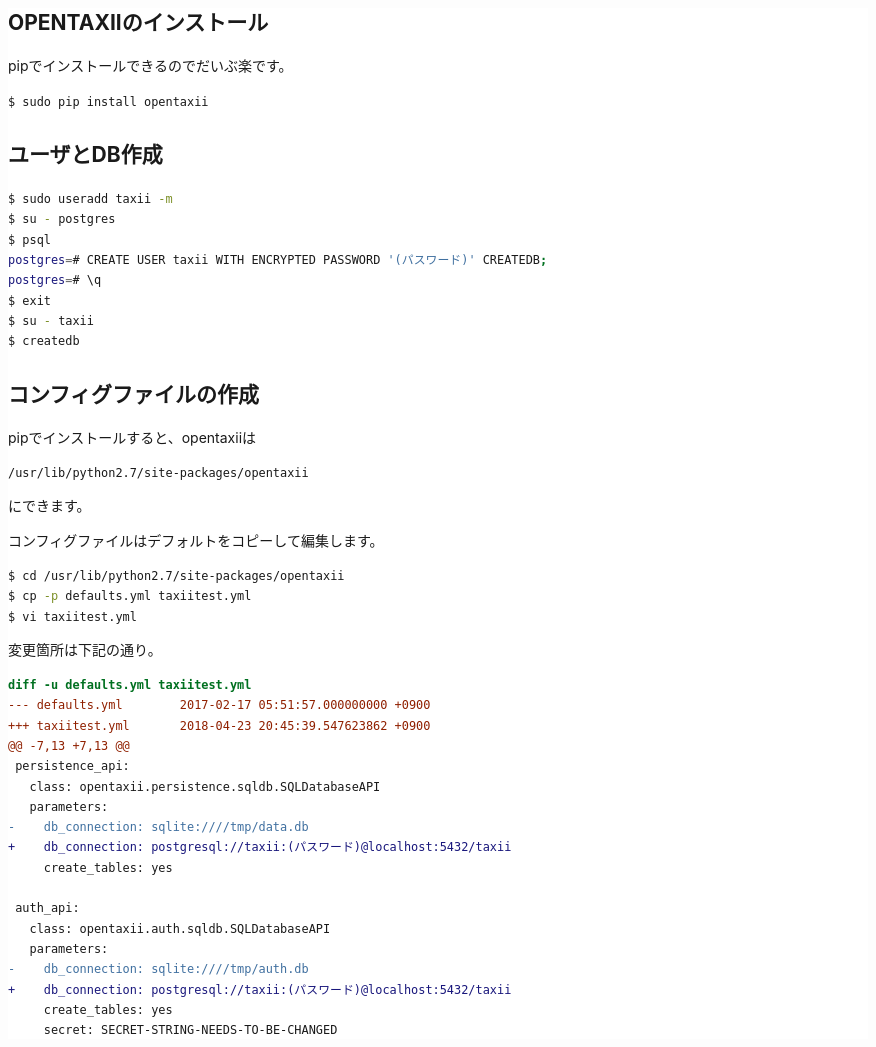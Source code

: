 ## OPENTAXIIのインストール
pipでインストールできるのでだいぶ楽です。

```bash
$ sudo pip install opentaxii
```

## ユーザとDB作成

```bash
$ sudo useradd taxii -m
$ su - postgres
$ psql
postgres=# CREATE USER taxii WITH ENCRYPTED PASSWORD '(パスワード)' CREATEDB;
postgres=# \q
$ exit
$ su - taxii
$ createdb
```

## コンフィグファイルの作成
pipでインストールすると、opentaxiiは
```
/usr/lib/python2.7/site-packages/opentaxii
```
にできます。

コンフィグファイルはデフォルトをコピーして編集します。

```bash
$ cd /usr/lib/python2.7/site-packages/opentaxii
$ cp -p defaults.yml taxiitest.yml
$ vi taxiitest.yml
```

変更箇所は下記の通り。

```diff
diff -u defaults.yml taxiitest.yml 
--- defaults.yml        2017-02-17 05:51:57.000000000 +0900
+++ taxiitest.yml       2018-04-23 20:45:39.547623862 +0900
@@ -7,13 +7,13 @@
 persistence_api:
   class: opentaxii.persistence.sqldb.SQLDatabaseAPI
   parameters:
-    db_connection: sqlite:////tmp/data.db
+    db_connection: postgresql://taxii:(パスワード)@localhost:5432/taxii
     create_tables: yes
 
 auth_api:
   class: opentaxii.auth.sqldb.SQLDatabaseAPI
   parameters:
-    db_connection: sqlite:////tmp/auth.db
+    db_connection: postgresql://taxii:(パスワード)@localhost:5432/taxii
     create_tables: yes
     secret: SECRET-STRING-NEEDS-TO-BE-CHANGED
```
